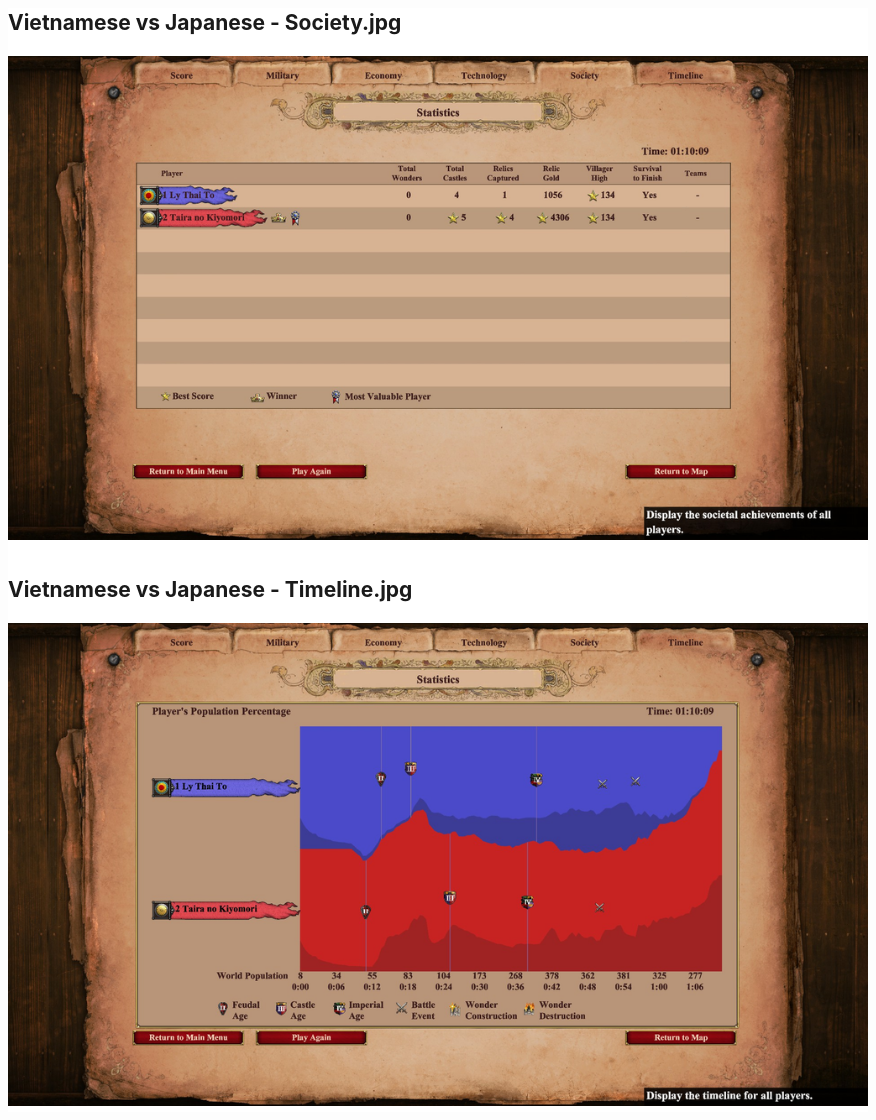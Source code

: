 ## Vietnamese vs Japanese - Society.jpg
![](https://github.com/Patresss/Age-of-Empires-2-DE---AI-League/blob/master/Compressed/Vietnamese/Vietnamese%20vs%20Japanese%20-%20Society.jpg)

## Vietnamese vs Japanese - Timeline.jpg
![](https://github.com/Patresss/Age-of-Empires-2-DE---AI-League/blob/master/Compressed/Vietnamese/Vietnamese%20vs%20Japanese%20-%20Timeline.jpg)
